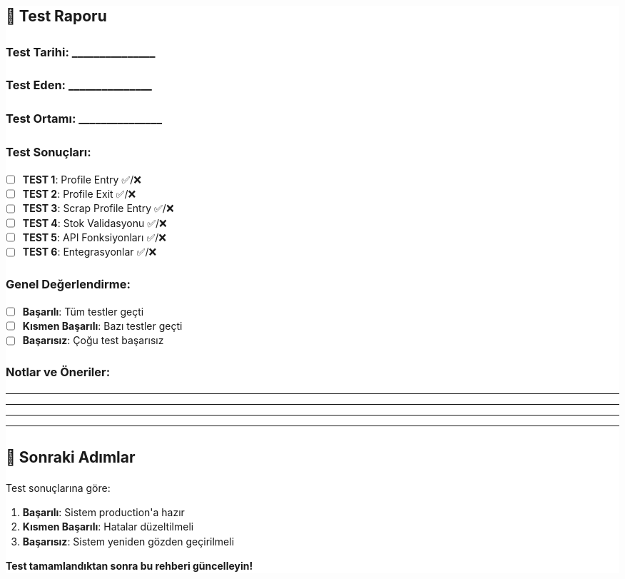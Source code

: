 ## 📝 **Test Raporu**

### **Test Tarihi**: _______________
### **Test Eden**: _______________
### **Test Ortamı**: _______________

### **Test Sonuçları:**
- [ ] **TEST 1**: Profile Entry ✅/❌
- [ ] **TEST 2**: Profile Exit ✅/❌  
- [ ] **TEST 3**: Scrap Profile Entry ✅/❌
- [ ] **TEST 4**: Stok Validasyonu ✅/❌
- [ ] **TEST 5**: API Fonksiyonları ✅/❌
- [ ] **TEST 6**: Entegrasyonlar ✅/❌

### **Genel Değerlendirme:**
- [ ] **Başarılı**: Tüm testler geçti
- [ ] **Kısmen Başarılı**: Bazı testler geçti
- [ ] **Başarısız**: Çoğu test başarısız

### **Notlar ve Öneriler:**
_________________________________
_________________________________
_________________________________

---

## 🎯 **Sonraki Adımlar**

Test sonuçlarına göre:
1. **Başarılı**: Sistem production'a hazır
2. **Kısmen Başarılı**: Hatalar düzeltilmeli
3. **Başarısız**: Sistem yeniden gözden geçirilmeli

**Test tamamlandıktan sonra bu rehberi güncelleyin!**
